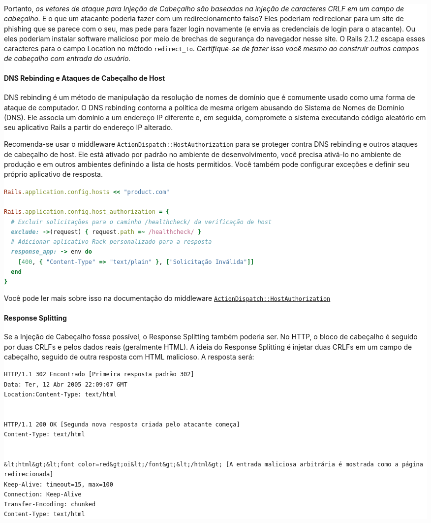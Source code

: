 Portanto, _os vetores de ataque para Injeção de Cabeçalho são baseados na injeção de caracteres CRLF em um campo de cabeçalho._ E o que um atacante poderia fazer com um redirecionamento falso? Eles poderiam redirecionar para um site de phishing que se parece com o seu, mas pede para fazer login novamente (e envia as credenciais de login para o atacante). Ou eles poderiam instalar software malicioso por meio de brechas de segurança do navegador nesse site. O Rails 2.1.2 escapa esses caracteres para o campo Location no método `redirect_to`. _Certifique-se de fazer isso você mesmo ao construir outros campos de cabeçalho com entrada do usuário._

#### DNS Rebinding e Ataques de Cabeçalho de Host

DNS rebinding é um método de manipulação da resolução de nomes de domínio que é comumente usado como uma forma de ataque de computador. O DNS rebinding contorna a política de mesma origem abusando do Sistema de Nomes de Domínio (DNS). Ele associa um domínio a um endereço IP diferente e, em seguida, compromete o sistema executando código aleatório em seu aplicativo Rails a partir do endereço IP alterado.

Recomenda-se usar o middleware `ActionDispatch::HostAuthorization` para se proteger contra DNS rebinding e outros ataques de cabeçalho de host. Ele está ativado por padrão no ambiente de desenvolvimento, você precisa ativá-lo no ambiente de produção e em outros ambientes definindo a lista de hosts permitidos. Você também pode configurar exceções e definir seu próprio aplicativo de resposta.

```ruby
Rails.application.config.hosts << "product.com"

Rails.application.config.host_authorization = {
  # Excluir solicitações para o caminho /healthcheck/ da verificação de host
  exclude: ->(request) { request.path =~ /healthcheck/ }
  # Adicionar aplicativo Rack personalizado para a resposta
  response_app: -> env do
    [400, { "Content-Type" => "text/plain" }, ["Solicitação Inválida"]]
  end
}
```

Você pode ler mais sobre isso na documentação do middleware [`ActionDispatch::HostAuthorization`](/configuring.html#actiondispatch-hostauthorization)

#### Response Splitting

Se a Injeção de Cabeçalho fosse possível, o Response Splitting também poderia ser. No HTTP, o bloco de cabeçalho é seguido por duas CRLFs e pelos dados reais (geralmente HTML). A ideia do Response Splitting é injetar duas CRLFs em um campo de cabeçalho, seguido de outra resposta com HTML malicioso. A resposta será:

```http
HTTP/1.1 302 Encontrado [Primeira resposta padrão 302]
Data: Ter, 12 Abr 2005 22:09:07 GMT
Location:Content-Type: text/html


HTTP/1.1 200 OK [Segunda nova resposta criada pelo atacante começa]
Content-Type: text/html


&lt;html&gt;&lt;font color=red&gt;oi&lt;/font&gt;&lt;/html&gt; [A entrada maliciosa arbitrária é mostrada como a página redirecionada]
Keep-Alive: timeout=15, max=100
Connection: Keep-Alive
Transfer-Encoding: chunked
Content-Type: text/html
```


[`config.action_controller.default_protect_from_forgery`]: configuring.html#config-action-controller-default-protect-from-forgery
[`csrf_meta_tags`]: https://api.rubyonrails.org/classes/ActionView/Helpers/CsrfHelper.html#method-i-csrf_meta_tags
[`config.filter_parameters`]: configuring.html#config-filter-parameters
[`sanitize_sql`]: https://api.rubyonrails.org/classes/ActiveRecord/Sanitization/ClassMethods.html#method-i-sanitize_sql
[`X-Frame-Options`]: https://developer.mozilla.org/en-US/docs/Web/HTTP/Headers/X-Frame-Options
[`X-Content-Type-Options`]: https://developer.mozilla.org/en-US/docs/Web/HTTP/Headers/X-Content-Type-Options
[`Referrer-Policy`]: https://developer.mozilla.org/en-US/docs/Web/HTTP/Headers/Referrer-Policy
[`Strict-Transport-Security`]: https://developer.mozilla.org/en-US/docs/Web/HTTP/Headers/Strict-Transport-Security
[`Content-Security-Policy`]: https://developer.mozilla.org/en-US/docs/Web/HTTP/Headers/Content-Security-Policy
[`Content-Security-Policy-Report-Only`]: https://developer.mozilla.org/en-US/docs/Web/HTTP/Headers/Content-Security-Policy-Report-Only
[`report-uri`]: https://developer.mozilla.org/en-US/docs/Web/HTTP/Headers/Content-Security-Policy/report-uri
[`Feature-Policy`]: https://developer.mozilla.org/en-US/docs/Web/HTTP/Headers/Feature-Policy